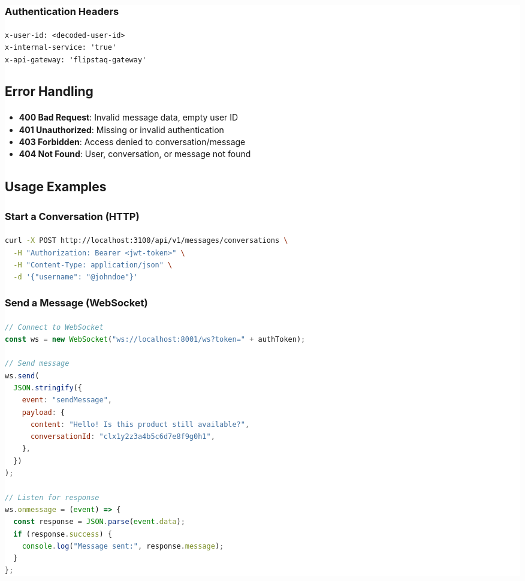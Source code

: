 ### Authentication Headers

```
x-user-id: <decoded-user-id>
x-internal-service: 'true'
x-api-gateway: 'flipstaq-gateway'
```

## Error Handling

- **400 Bad Request**: Invalid message data, empty user ID
- **401 Unauthorized**: Missing or invalid authentication
- **403 Forbidden**: Access denied to conversation/message
- **404 Not Found**: User, conversation, or message not found

## Usage Examples

### Start a Conversation (HTTP)

```bash
curl -X POST http://localhost:3100/api/v1/messages/conversations \
  -H "Authorization: Bearer <jwt-token>" \
  -H "Content-Type: application/json" \
  -d '{"username": "@johndoe"}'
```

### Send a Message (WebSocket)

```javascript
// Connect to WebSocket
const ws = new WebSocket("ws://localhost:8001/ws?token=" + authToken);

// Send message
ws.send(
  JSON.stringify({
    event: "sendMessage",
    payload: {
      content: "Hello! Is this product still available?",
      conversationId: "clx1y2z3a4b5c6d7e8f9g0h1",
    },
  })
);

// Listen for response
ws.onmessage = (event) => {
  const response = JSON.parse(event.data);
  if (response.success) {
    console.log("Message sent:", response.message);
  }
};
```
